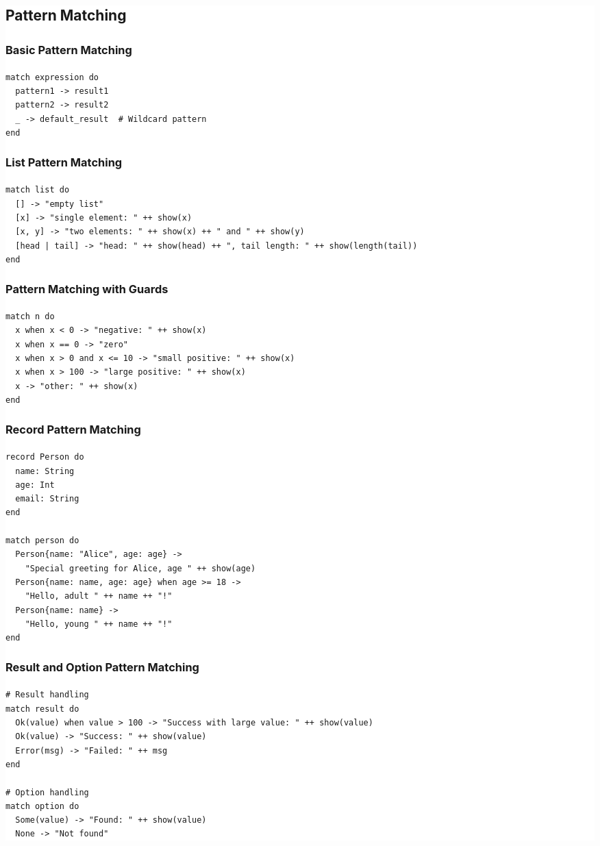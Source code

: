 ## Pattern Matching

### Basic Pattern Matching
```cure
match expression do
  pattern1 -> result1
  pattern2 -> result2
  _ -> default_result  # Wildcard pattern
end
```

### List Pattern Matching
```cure
match list do
  [] -> "empty list"
  [x] -> "single element: " ++ show(x)
  [x, y] -> "two elements: " ++ show(x) ++ " and " ++ show(y)
  [head | tail] -> "head: " ++ show(head) ++ ", tail length: " ++ show(length(tail))
end
```

### Pattern Matching with Guards
```cure
match n do
  x when x < 0 -> "negative: " ++ show(x)
  x when x == 0 -> "zero"
  x when x > 0 and x <= 10 -> "small positive: " ++ show(x)
  x when x > 100 -> "large positive: " ++ show(x)
  x -> "other: " ++ show(x)
end
```

### Record Pattern Matching
```cure
record Person do
  name: String
  age: Int
  email: String
end

match person do
  Person{name: "Alice", age: age} ->
    "Special greeting for Alice, age " ++ show(age)
  Person{name: name, age: age} when age >= 18 ->
    "Hello, adult " ++ name ++ "!"
  Person{name: name} ->
    "Hello, young " ++ name ++ "!"
end
```

### Result and Option Pattern Matching
```cure
# Result handling
match result do
  Ok(value) when value > 100 -> "Success with large value: " ++ show(value)
  Ok(value) -> "Success: " ++ show(value)
  Error(msg) -> "Failed: " ++ msg
end

# Option handling
match option do
  Some(value) -> "Found: " ++ show(value)
  None -> "Not found"
```